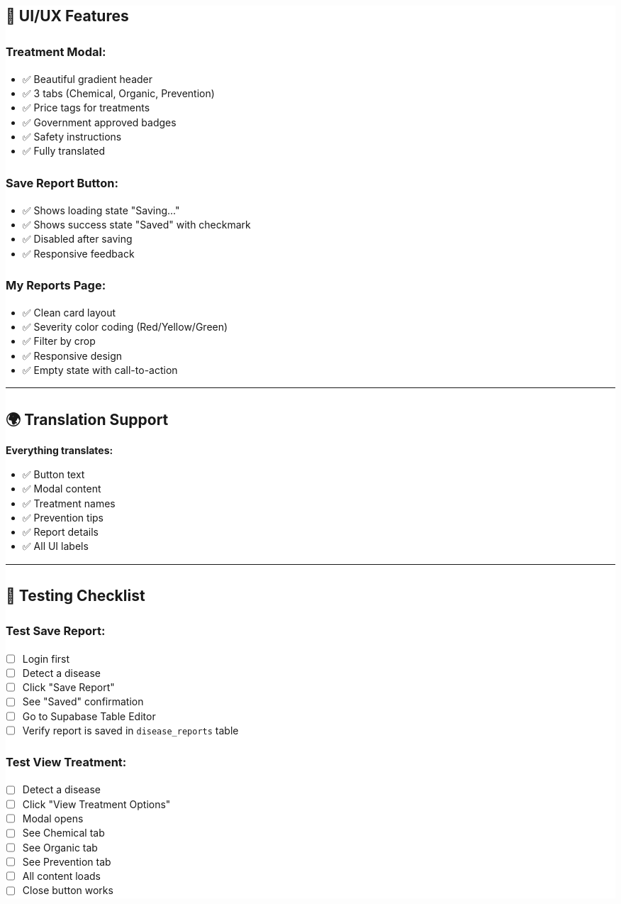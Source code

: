 
## 🎨 UI/UX Features

### Treatment Modal:
- ✅ Beautiful gradient header
- ✅ 3 tabs (Chemical, Organic, Prevention)
- ✅ Price tags for treatments
- ✅ Government approved badges
- ✅ Safety instructions
- ✅ Fully translated

### Save Report Button:
- ✅ Shows loading state "Saving..."
- ✅ Shows success state "Saved" with checkmark
- ✅ Disabled after saving
- ✅ Responsive feedback

### My Reports Page:
- ✅ Clean card layout
- ✅ Severity color coding (Red/Yellow/Green)
- ✅ Filter by crop
- ✅ Responsive design
- ✅ Empty state with call-to-action

---

## 🌍 Translation Support

**Everything translates:**
- ✅ Button text
- ✅ Modal content
- ✅ Treatment names
- ✅ Prevention tips
- ✅ Report details
- ✅ All UI labels

---

## 🧪 Testing Checklist

### Test Save Report:
- [ ] Login first
- [ ] Detect a disease
- [ ] Click "Save Report"
- [ ] See "Saved" confirmation
- [ ] Go to Supabase Table Editor
- [ ] Verify report is saved in `disease_reports` table

### Test View Treatment:
- [ ] Detect a disease
- [ ] Click "View Treatment Options"
- [ ] Modal opens
- [ ] See Chemical tab
- [ ] See Organic tab
- [ ] See Prevention tab
- [ ] All content loads
- [ ] Close button works
